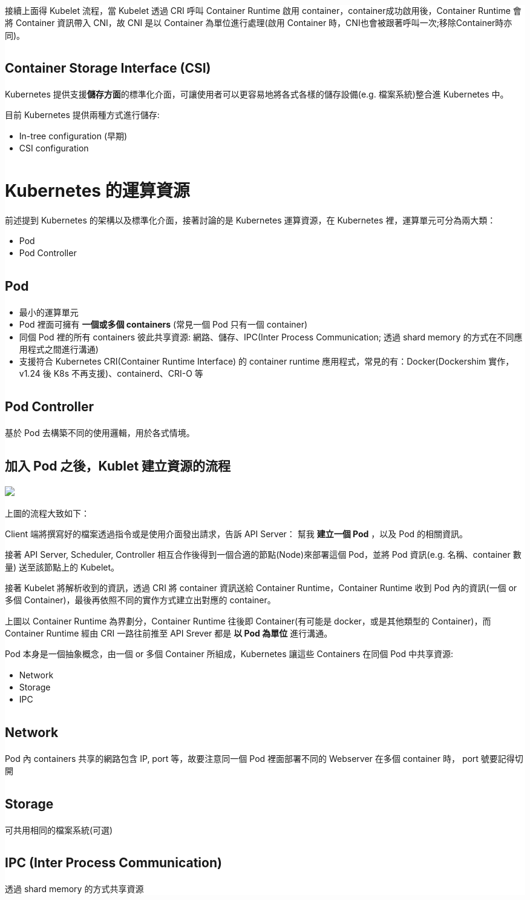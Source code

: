接續上面得 Kubelet 流程，當 Kubelet 透過 CRI 呼叫 Container Runtime 啟用 container，container成功啟用後，Container Runtime 會將 Container 資訊帶入 CNI，故 CNI 是以 Container 為單位進行處理(啟用 Container 時，CNI也會被跟著呼叫一次;移除Container時亦同)。

## Container Storage Interface (CSI)
Kubernetes 提供支援**儲存方面**的標準化介面，可讓使用者可以更容易地將各式各樣的儲存設備(e.g. 檔案系統)整合進 Kubernetes 中。

目前 Kubernetes 提供兩種方式進行儲存:
- In-tree configuration (早期)
- CSI configuration 

# Kubernetes 的運算資源
前述提到 Kubernetes 的架構以及標準化介面，接著討論的是 Kubernetes 運算資源，在 Kubernetes 裡，運算單元可分為兩大類：
- Pod 
- Pod Controller

## Pod
- 最小的運算單元
- Pod 裡面可擁有 **一個或多個 containers** (常見一個 Pod 只有一個 container)
- 同個 Pod 裡的所有 containers 彼此共享資源: 網路、儲存、IPC(Inter Process Communication; 透過 shard memory 的方式在不同應用程式之間進行溝通)
- 支援符合 Kubernetes CRI(Container Runtime Interface) 的 container runtime 應用程式，常見的有：Docker(Dockershim 實作，v1.24 後 K8s 不再支援)、containerd、CRI-O 等

## Pod Controller
基於 Pod 去構築不同的使用邏輯，用於各式情境。

## 加入 Pod 之後，Kublet 建立資源的流程 
![](https://i.imgur.com/GZfQpxZ.png)

上圖的流程大致如下：

Client 端將撰寫好的檔案透過指令或是使用介面發出請求，告訴 API Server： 幫我 **建立一個 Pod** ，以及 Pod 的相關資訊。

接著 API Server, Scheduler, Controller 相互合作後得到一個合適的節點(Node)來部署這個 Pod，並將 Pod 資訊(e.g. 名稱、container 數量) 送至該節點上的 Kubelet。

接著 Kubelet 將解析收到的資訊，透過 CRI 將 container 資訊送給 Container Runtime，Container Runtime 收到 Pod 內的資訊(一個 or 多個 Container)，最後再依照不同的實作方式建立出對應的 container。 

上圖以 Container Runtime 為界劃分，Container Runtime 往後即 Container(有可能是 docker，或是其他類型的 Container)，而Container Runtime 經由 CRI 一路往前推至 API Srever 都是 **以 Pod 為單位** 進行溝通。

Pod 本身是一個抽象概念，由一個 or 多個 Container 所組成，Kubernetes 讓這些 Containers 在同個 Pod 中共享資源:
- Network
- Storage
- IPC

## Network
Pod 內 containers 共享的網路包含 IP, port 等，故要注意同一個 Pod 裡面部署不同的 Webserver 在多個 container 時， port 號要記得切開
## Storage
可共用相同的檔案系統(可選)
## IPC (Inter Process Communication)
透過 shard memory 的方式共享資源

